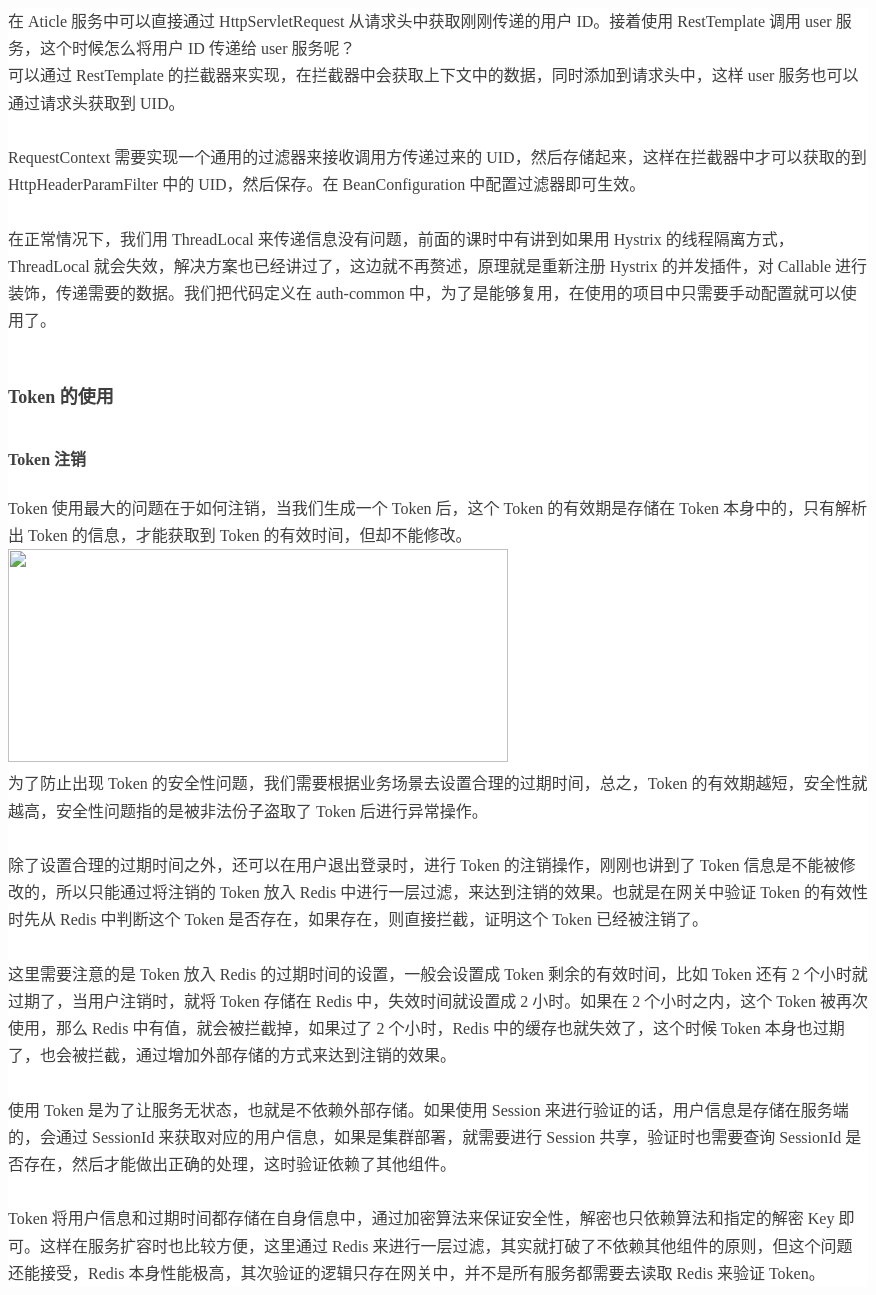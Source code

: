 <p style="line-height: 1.7;margin-bottom: 0pt;margin-top: 0pt;font-size: 11pt;color: #494949;"><span style="color: rgb(63, 63, 63); font-family: 微软雅黑,Microsoft YaHei; font-size: 16px;">在 Aticle 服务中可以直接通过 HttpServletRequest 从请求头中获取刚刚传递的用户 ID。接着使用 RestTemplate 调用 user 服务，这个时候怎么将用户 ID 传递给 user 服务呢？</span></p>
<p style="line-height: 1.7;margin-bottom: 0pt;margin-top: 0pt;font-size: 11pt;color: #494949;"><span style="color: rgb(63, 63, 63); font-family: 微软雅黑,Microsoft YaHei; font-size: 16px;">可以通过 RestTemplate 的拦截器来实现，在拦截器中会获取上下文中的数据，同时添加到请求头中，这样 user 服务也可以通过请求头获取到 UID。</span></p>
<p style="line-height: 1.7;margin-bottom: 0pt;margin-top: 0pt;font-size: 11pt;color: #494949;"><span style="color: rgb(63, 63, 63); font-family: 微软雅黑,Microsoft YaHei; font-size: 16px;">&nbsp;</span></p>
<p style="line-height: 1.7;margin-bottom: 0pt;margin-top: 0pt;font-size: 11pt;color: #494949;"><span style="color: rgb(63, 63, 63); font-family: 微软雅黑,Microsoft YaHei; font-size: 16px;">RequestContext 需要实现一个通用的过滤器来接收调用方传递过来的 UID，然后存储起来，这样在拦截器中才可以获取的到 HttpHeaderParamFilter 中的 UID，然后保存。在 BeanConfiguration 中配置过滤器即可生效。</span></p>
<p style="line-height: 1.7;margin-bottom: 0pt;margin-top: 0pt;font-size: 11pt;color: #494949;"><span style="color: rgb(63, 63, 63); font-family: 微软雅黑,Microsoft YaHei; font-size: 16px;">&nbsp;</span></p>
<p style="line-height: 1.7;margin-bottom: 0pt;margin-top: 0pt;font-size: 11pt;color: #494949;"><span style="color: rgb(63, 63, 63); font-family: 微软雅黑,Microsoft YaHei; font-size: 16px;">在正常情况下，我们用 ThreadLocal 来传递信息没有问题，前面的课时中有讲到如果用 Hystrix 的线程隔离方式，ThreadLocal 就会失效，解决方案也已经讲过了，这边就不再赘述，原理就是重新注册 Hystrix 的并发插件，对 Callable 进行装饰，传递需要的数据。我们把代码定义在 auth-common 中，为了是能够复用，在使用的项目中只需要手动配置就可以使用了。</span></p>
<h1><p><span style="color: rgb(63, 63, 63); font-family: 微软雅黑,Microsoft YaHei; font-size: 18px;">Token 的使用</span></p></h1>
<h2><p><span style="color: rgb(63, 63, 63); font-family: 微软雅黑,Microsoft YaHei; font-size: 16px;">Token 注销</span></p></h2>
<p style="line-height: 1.7;margin-bottom: 0pt;margin-top: 0pt;font-size: 11pt;color: #494949;"><span style="color: rgb(63, 63, 63); font-family: 微软雅黑,Microsoft YaHei; font-size: 16px;">Token 使用最大的问题在于如何注销，当我们生成一个 Token 后，这个 Token 的有效期是存储在 Token 本身中的，只有解析出 Token 的信息，才能获取到 Token 的有效时间，但却不能修改。</span></p>
<p style="line-height: 1.7;margin-bottom: 0pt;margin-top: 0pt;font-size: 11pt;color: #494949;"><span style="color: rgb(63, 63, 63); font-family: 微软雅黑,Microsoft YaHei; font-size: 16px;"><img style="width: 500px; height: 213px;" src="http://s0.lgstatic.com/i/image2/M01/AB/68/CgoB5l3WUIGADfX2AAEhrMGcQDk308.png"> &nbsp; &nbsp; &nbsp; </span></p>
<p style="line-height: 1.7;margin-bottom: 0pt;margin-top: 0pt;font-size: 11pt;color: #494949;"><span style="color: rgb(63, 63, 63); font-family: 微软雅黑,Microsoft YaHei; font-size: 16px;">为了防止出现 Token 的安全性问题，我们需要根据业务场景去设置合理的过期时间，总之，Token 的有效期越短，安全性就越高，安全性问题指的是被非法份子盗取了 Token 后进行异常操作。</span></p>
<p style="line-height: 1.7;margin-bottom: 0pt;margin-top: 0pt;font-size: 11pt;color: #494949;"><span style="color: rgb(63, 63, 63); font-family: 微软雅黑,Microsoft YaHei; font-size: 16px;">&nbsp;</span></p>
<p style="line-height: 1.7;margin-bottom: 0pt;margin-top: 0pt;font-size: 11pt;color: #494949;"><span style="color: rgb(63, 63, 63); font-family: 微软雅黑,Microsoft YaHei; font-size: 16px;">除了设置合理的过期时间之外，还可以在用户退出登录时，进行 Token 的注销操作，刚刚也讲到了 Token 信息是不能被修改的，所以只能通过将注销的 Token 放入 Redis 中进行一层过滤，来达到注销的效果。也就是在网关中验证 Token 的有效性时先从 Redis 中判断这个 Token 是否存在，如果存在，则直接拦截，证明这个 Token 已经被注销了。</span></p>
<p style="line-height: 1.7;margin-bottom: 0pt;margin-top: 0pt;font-size: 11pt;color: #494949;"><span style="color: rgb(63, 63, 63); font-family: 微软雅黑,Microsoft YaHei; font-size: 16px;">&nbsp;</span></p>
<p style="line-height: 1.7;margin-bottom: 0pt;margin-top: 0pt;font-size: 11pt;color: #494949;"><span style="color: rgb(63, 63, 63); font-family: 微软雅黑,Microsoft YaHei; font-size: 16px;">这里需要注意的是 Token 放入 Redis 的过期时间的设置，一般会设置成 Token 剩余的有效时间，比如 Token 还有 2 个小时就过期了，当用户注销时，就将 Token 存储在 Redis 中，失效时间就设置成 2 小时。如果在 2 个小时之内，这个 Token 被再次使用，那么 Redis 中有值，就会被拦截掉，如果过了 2 个小时，Redis 中的缓存也就失效了，这个时候 Token 本身也过期了，也会被拦截，通过增加外部存储的方式来达到注销的效果。</span></p>
<p style="line-height: 1.7;margin-bottom: 0pt;margin-top: 0pt;font-size: 11pt;color: #494949;"><span style="color: rgb(63, 63, 63); font-family: 微软雅黑,Microsoft YaHei; font-size: 16px;">&nbsp;</span></p>
<p style="line-height: 1.7;margin-bottom: 0pt;margin-top: 0pt;font-size: 11pt;color: #494949;"><span style="color: rgb(63, 63, 63); font-family: 微软雅黑,Microsoft YaHei; font-size: 16px;">使用 Token 是为了让服务无状态，也就是不依赖外部存储。如果使用 Session 来进行验证的话，用户信息是存储在服务端的，会通过 SessionId 来获取对应的用户信息，如果是集群部署，就需要进行 Session 共享，验证时也需要查询 SessionId 是否存在，然后才能做出正确的处理，这时验证依赖了其他组件。</span></p>
<p style="line-height: 1.7;margin-bottom: 0pt;margin-top: 0pt;font-size: 11pt;color: #494949;"><span style="color: rgb(63, 63, 63); font-family: 微软雅黑,Microsoft YaHei; font-size: 16px;">&nbsp;</span></p>
<p style="line-height: 1.7;margin-bottom: 0pt;margin-top: 0pt;font-size: 11pt;color: #494949;"><span style="color: rgb(63, 63, 63); font-family: 微软雅黑,Microsoft YaHei; font-size: 16px;">Token 将用户信息和过期时间都存储在自身信息中，通过加密算法来保证安全性，解密也只依赖算法和指定的解密 Key 即可。这样在服务扩容时也比较方便，这里通过 Redis 来进行一层过滤，其实就打破了不依赖其他组件的原则，但这个问题还能接受，Redis 本身性能极高，其次验证的逻辑只存在网关中，并不是所有服务都需要去读取 Redis 来验证 Token。</span></p>